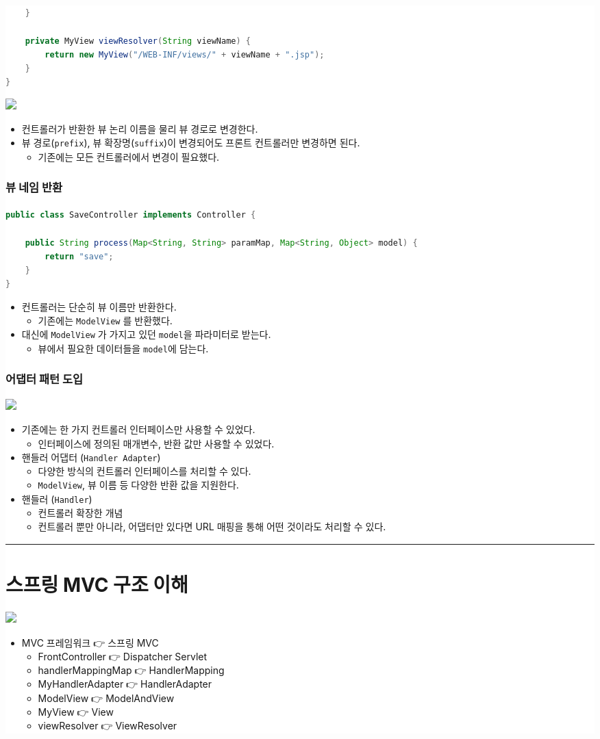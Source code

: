 ```java
    }
    
    private MyView viewResolver(String viewName) {
		return new MyView("/WEB-INF/views/" + viewName + ".jsp");
	}
}
```

![](https://velog.velcdn.com/images/pipiolo/post/4b60e6d5-f2d7-4f0f-a47d-806fb093e9e5/image.png)

* 컨트롤러가 반환한 뷰 논리 이름을 물리 뷰 경로로 변경한다.
* 뷰 경로(`prefix`), 뷰 확장명(`suffix`)이 변경되어도 프론트 컨트롤러만 변경하면 된다.
  * 기존에는 모든 컨트롤러에서 변경이 필요했다.

### 뷰 네임 반환
```java
public class SaveController implements Controller {
	
    public String process(Map<String, String> paramMap, Map<String, Object> model) {
    	return "save";
    }
}
```

* 컨트롤러는 단순히 뷰 이름만 반환한다.
  * 기존에는 `ModelView` 를 반환했다.
* 대신에 `ModelView` 가 가지고 있던 `model`을 파라미터로 받는다.
  * 뷰에서 필요한 데이터들을 `model`에 담는다.

### 어댑터 패턴 도입
![](https://velog.velcdn.com/images/pipiolo/post/1dc3daf8-1fd5-4579-aa9c-4f55699e353b/image.png)

* 기존에는 한 가지 컨트롤러 인터페이스만 사용할 수 있었다.
  * 인터페이스에 정의된 매개변수, 반환 값만 사용할 수 있었다.
* 핸들러 어댑터 (`Handler Adapter`)
  * 다양한 방식의 컨트롤러 인터페이스를 처리할 수 있다.
  * `ModelView`, 뷰 이름 등 다양한 반환 값을 지원한다.
* 핸들러 (`Handler`)
  * 컨트롤러 확장한 개념
  * 컨트롤러 뿐만 아니라, 어댑터만 있다면 URL 매핑을 통해 어떤 것이라도 처리할 수 있다.
  
---

# 스프링 MVC 구조 이해
![](https://velog.velcdn.com/images/pipiolo/post/1991c942-de5a-41b8-a2ac-c809d7844aed/image.png)

* MVC 프레임워크 👉 스프링 MVC
  * FrontController 👉 Dispatcher Servlet
  * handlerMappingMap 👉 HandlerMapping
  * MyHandlerAdapter 👉 HandlerAdapter
  * ModelView 👉 ModelAndView
  * MyView 👉 View
  * viewResolver 👉 ViewResolver
